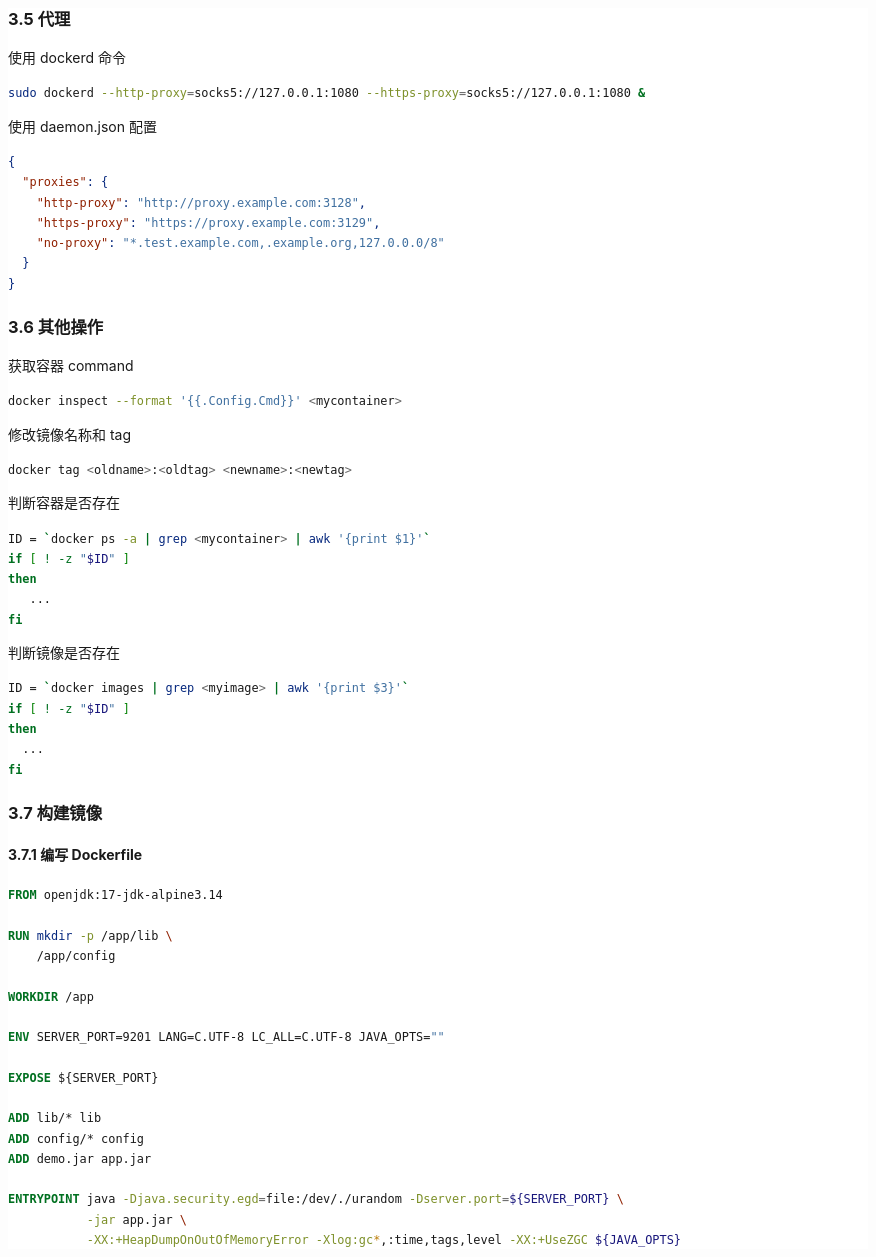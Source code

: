 ### 3.5 代理

使用 dockerd 命令
```bash
sudo dockerd --http-proxy=socks5://127.0.0.1:1080 --https-proxy=socks5://127.0.0.1:1080 &
```
使用 daemon.json 配置
```json
{
  "proxies": {
    "http-proxy": "http://proxy.example.com:3128",
    "https-proxy": "https://proxy.example.com:3129",
    "no-proxy": "*.test.example.com,.example.org,127.0.0.0/8"
  }
}
```

### 3.6 其他操作

获取容器 command
```bash
docker inspect --format '{{.Config.Cmd}}' <mycontainer>
```
修改镜像名称和 tag
```bash
docker tag <oldname>:<oldtag> <newname>:<newtag>
```
判断容器是否存在
```sh
ID = `docker ps -a | grep <mycontainer> | awk '{print $1}'`
if [ ! -z "$ID" ]
then
   ...
fi
```
判断镜像是否存在
```sh
ID = `docker images | grep <myimage> | awk '{print $3}'`
if [ ! -z "$ID" ]
then
  ...
fi
```

### 3.7 构建镜像

#### 3.7.1 编写 Dockerfile
```Dockerfile
FROM openjdk:17-jdk-alpine3.14

RUN mkdir -p /app/lib \
    /app/config 

WORKDIR /app

ENV SERVER_PORT=9201 LANG=C.UTF-8 LC_ALL=C.UTF-8 JAVA_OPTS=""

EXPOSE ${SERVER_PORT}

ADD lib/* lib
ADD config/* config
ADD demo.jar app.jar

ENTRYPOINT java -Djava.security.egd=file:/dev/./urandom -Dserver.port=${SERVER_PORT} \
           -jar app.jar \
           -XX:+HeapDumpOnOutOfMemoryError -Xlog:gc*,:time,tags,level -XX:+UseZGC ${JAVA_OPTS}
```